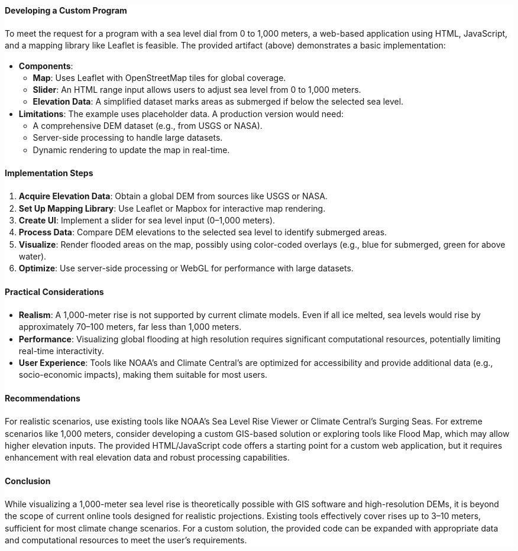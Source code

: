 #### Developing a Custom Program
To meet the request for a program with a sea level dial from 0 to 1,000 meters, a web-based application using HTML, JavaScript, and a mapping library like Leaflet is feasible. The provided artifact (above) demonstrates a basic implementation:

- **Components**:
  - **Map**: Uses Leaflet with OpenStreetMap tiles for global coverage.
  - **Slider**: An HTML range input allows users to adjust sea level from 0 to 1,000 meters.
  - **Elevation Data**: A simplified dataset marks areas as submerged if below the selected sea level.
- **Limitations**: The example uses placeholder data. A production version would need:
  - A comprehensive DEM dataset (e.g., from USGS or NASA).
  - Server-side processing to handle large datasets.
  - Dynamic rendering to update the map in real-time.

#### Implementation Steps
1. **Acquire Elevation Data**: Obtain a global DEM from sources like USGS or NASA.
2. **Set Up Mapping Library**: Use Leaflet or Mapbox for interactive map rendering.
3. **Create UI**: Implement a slider for sea level input (0–1,000 meters).
4. **Process Data**: Compare DEM elevations to the selected sea level to identify submerged areas.
5. **Visualize**: Render flooded areas on the map, possibly using color-coded overlays (e.g., blue for submerged, green for above water).
6. **Optimize**: Use server-side processing or WebGL for performance with large datasets.

#### Practical Considerations
- **Realism**: A 1,000-meter rise is not supported by current climate models. Even if all ice melted, sea levels would rise by approximately 70–100 meters, far less than 1,000 meters.
- **Performance**: Visualizing global flooding at high resolution requires significant computational resources, potentially limiting real-time interactivity.
- **User Experience**: Tools like NOAA’s and Climate Central’s are optimized for accessibility and provide additional data (e.g., socio-economic impacts), making them suitable for most users.

#### Recommendations
For realistic scenarios, use existing tools like NOAA’s Sea Level Rise Viewer or Climate Central’s Surging Seas. For extreme scenarios like 1,000 meters, consider developing a custom GIS-based solution or exploring tools like Flood Map, which may allow higher elevation inputs. The provided HTML/JavaScript code offers a starting point for a custom web application, but it requires enhancement with real elevation data and robust processing capabilities.

#### Conclusion
While visualizing a 1,000-meter sea level rise is theoretically possible with GIS software and high-resolution DEMs, it is beyond the scope of current online tools designed for realistic projections. Existing tools effectively cover rises up to 3–10 meters, sufficient for most climate change scenarios. For a custom solution, the provided code can be expanded with appropriate data and computational resources to meet the user’s requirements.
